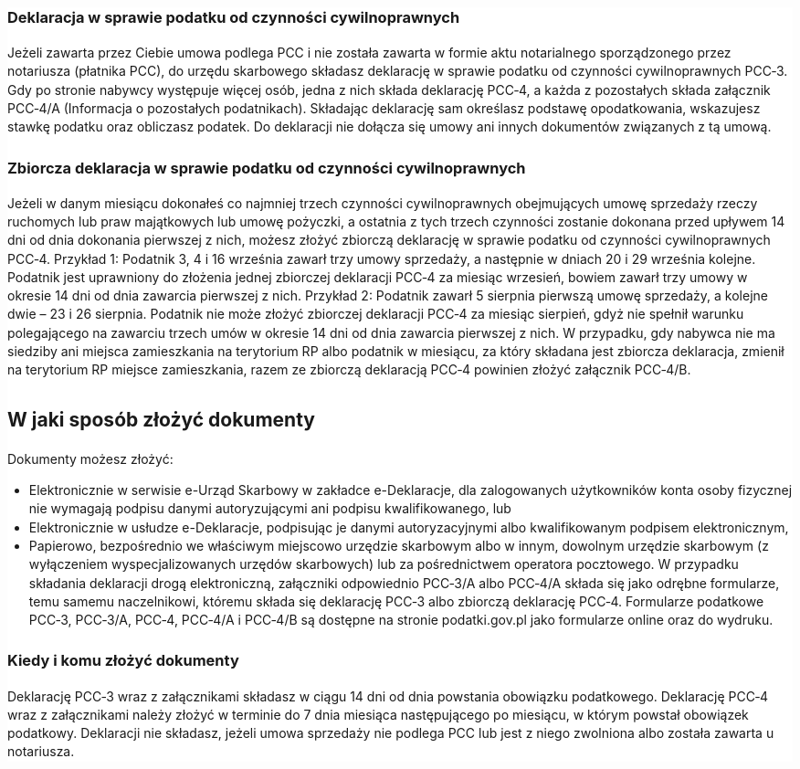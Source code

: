 ### Deklaracja w sprawie podatku od czynności cywilnoprawnych

Jeżeli zawarta przez Ciebie umowa podlega PCC i nie została zawarta w formie aktu notarialnego sporządzonego przez notariusza (płatnika PCC), do urzędu skarbowego składasz deklarację w sprawie podatku od czynności cywilnoprawnych PCC‑3.
Gdy po stronie nabywcy występuje więcej osób, jedna z nich składa deklarację PCC‑4, a każda z pozostałych składa załącznik PCC‑4/A (Informacja o pozostałych podatnikach).
Składając deklarację sam określasz podstawę opodatkowania, wskazujesz stawkę podatku oraz obliczasz podatek.
Do deklaracji nie dołącza się umowy ani innych dokumentów związanych z tą umową.

### Zbiorcza deklaracja w sprawie podatku od czynności cywilnoprawnych

Jeżeli w danym miesiącu dokonałeś co najmniej trzech czynności cywilnoprawnych obejmujących umowę sprzedaży rzeczy ruchomych lub praw majątkowych lub umowę pożyczki, a ostatnia z tych trzech czynności zostanie dokonana przed upływem 14 dni od dnia dokonania pierwszej z nich, możesz złożyć zbiorczą deklarację w sprawie podatku od czynności cywilnoprawnych PCC‑4.
Przykład 1: Podatnik 3, 4 i 16 września zawarł trzy umowy sprzedaży, a następnie w dniach 20 i 29 września kolejne. Podatnik jest uprawniony do złożenia jednej zbiorczej deklaracji PCC‑4 za miesiąc wrzesień, bowiem zawarł trzy umowy w okresie 14 dni od dnia zawarcia pierwszej z nich.
Przykład 2: Podatnik zawarł 5 sierpnia pierwszą umowę sprzedaży, a kolejne dwie – 23 i 26 sierpnia. Podatnik nie może złożyć zbiorczej deklaracji PCC‑4 za miesiąc sierpień, gdyż nie spełnił warunku polegającego na zawarciu trzech umów w okresie 14 dni od dnia zawarcia pierwszej z nich.
W przypadku, gdy nabywca nie ma siedziby ani miejsca zamieszkania na terytorium RP albo podatnik w miesiącu, za który składana jest zbiorcza deklaracja, zmienił na terytorium RP miejsce zamieszkania, razem ze zbiorczą deklaracją PCC‑4 powinien złożyć załącznik PCC‑4/B.

## W jaki sposób złożyć dokumenty

Dokumenty możesz złożyć:
- Elektronicznie w serwisie e-Urząd Skarbowy w zakładce e-Deklaracje, dla zalogowanych użytkowników konta osoby fizycznej nie wymagają podpisu danymi autoryzującymi ani podpisu kwalifikowanego, lub
- Elektronicznie w usłudze e-Deklaracje, podpisując je danymi autoryzacyjnymi albo kwalifikowanym podpisem elektronicznym,
- Papierowo, bezpośrednio we właściwym miejscowo urzędzie skarbowym albo w innym, dowolnym urzędzie skarbowym (z wyłączeniem wyspecjalizowanych urzędów skarbowych) lub za pośrednictwem operatora pocztowego.
W przypadku składania deklaracji drogą elektroniczną, załączniki odpowiednio PCC‑3/A albo PCC‑4/A składa się jako odrębne formularze, temu samemu naczelnikowi, któremu składa się deklarację PCC‑3 albo zbiorczą deklarację PCC‑4.
Formularze podatkowe PCC‑3, PCC‑3/A, PCC‑4, PCC‑4/A i PCC‑4/B są dostępne na stronie podatki.gov.pl jako formularze online oraz do wydruku.

### Kiedy i komu złożyć dokumenty

Deklarację PCC‑3 wraz z załącznikami składasz w ciągu 14 dni od dnia powstania obowiązku podatkowego.
Deklarację PCC‑4 wraz z załącznikami należy złożyć w terminie do 7 dnia miesiąca następującego po miesiącu, w którym powstał obowiązek podatkowy.
Deklaracji nie składasz, jeżeli umowa sprzedaży nie podlega PCC lub jest z niego zwolniona albo została zawarta u notariusza.
